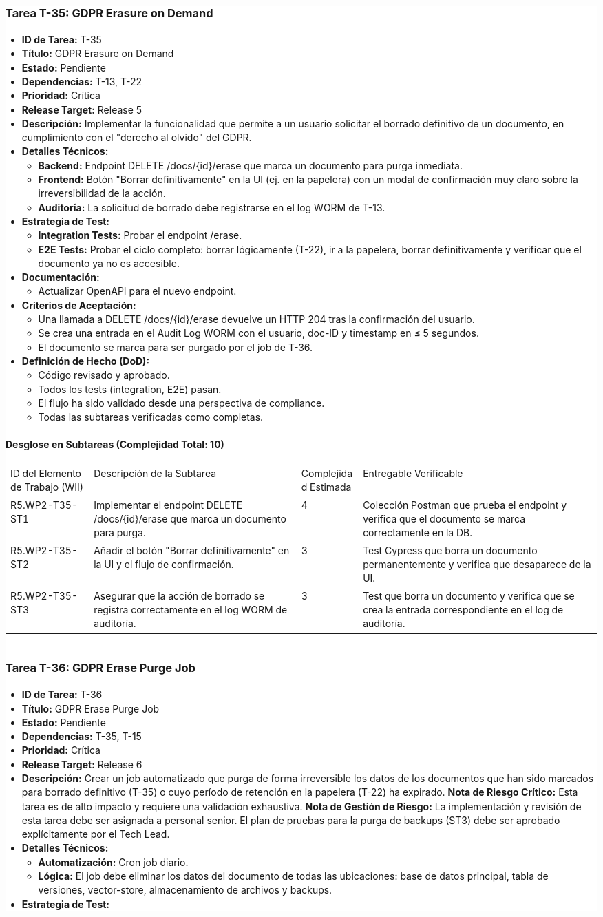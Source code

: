 
### **Tarea T-35: GDPR Erasure on Demand**

- **ID de Tarea:** T-35
- **Título:** GDPR Erasure on Demand
- **Estado:** Pendiente
- **Dependencias:** T-13, T-22
- **Prioridad:** Crítica
- **Release Target:** Release 5
- **Descripción:** Implementar la funcionalidad que permite a un usuario solicitar el borrado definitivo de un documento, en cumplimiento con el "derecho al olvido" del GDPR.
- **Detalles Técnicos:**
  - **Backend:** Endpoint DELETE /docs/{id}/erase que marca un documento para purga inmediata.
  - **Frontend:** Botón "Borrar definitivamente" en la UI (ej. en la papelera) con un modal de confirmación muy claro sobre la irreversibilidad de la acción.
  - **Auditoría:** La solicitud de borrado debe registrarse en el log WORM de T-13.
- **Estrategia de Test:**
  - **Integration Tests:** Probar el endpoint /erase.
  - **E2E Tests:** Probar el ciclo completo: borrar lógicamente (T-22), ir a la papelera, borrar definitivamente y verificar que el documento ya no es accesible.
- **Documentación:**
  - Actualizar OpenAPI para el nuevo endpoint.
- **Criterios de Aceptación:**
  - Una llamada a DELETE /docs/{id}/erase devuelve un HTTP 204 tras la confirmación del usuario.
  - Se crea una entrada en el Audit Log WORM con el usuario, doc-ID y timestamp en ≤ 5 segundos.
  - El documento se marca para ser purgado por el job de T-36.
- **Definición de Hecho (DoD):**
  - Código revisado y aprobado.
  - Todos los tests (integration, E2E) pasan.
  - El flujo ha sido validado desde una perspectiva de compliance.
  - Todas las subtareas verificadas como completas.

#### **Desglose en Subtareas (Complejidad Total: 10)**

|                                  |                                                                                          |                      |                                                                                                       |
| -------------------------------- | ---------------------------------------------------------------------------------------- | -------------------- | ----------------------------------------------------------------------------------------------------- |
| ID del Elemento de Trabajo (WII) | Descripción de la Subtarea                                                               | Complejidad Estimada | Entregable Verificable                                                                                |
| R5.WP2-T35-ST1                   | Implementar el endpoint DELETE /docs/{id}/erase que marca un documento para purga.       | 4                    | Colección Postman que prueba el endpoint y verifica que el documento se marca correctamente en la DB. |
| R5.WP2-T35-ST2                   | Añadir el botón "Borrar definitivamente" en la UI y el flujo de confirmación.            | 3                    | Test Cypress que borra un documento permanentemente y verifica que desaparece de la UI.               |
| R5.WP2-T35-ST3                   | Asegurar que la acción de borrado se registra correctamente en el log WORM de auditoría. | 3                    | Test que borra un documento y verifica que se crea la entrada correspondiente en el log de auditoría. |

---

### **Tarea T-36: GDPR Erase Purge Job**

- **ID de Tarea:** T-36
- **Título:** GDPR Erase Purge Job
- **Estado:** Pendiente
- **Dependencias:** T-35, T-15
- **Prioridad:** Crítica
- **Release Target:** Release 6
- **Descripción:** Crear un job automatizado que purga de forma irreversible los datos de los documentos que han sido marcados para borrado definitivo (T-35) o cuyo período de retención en la papelera (T-22) ha expirado. **Nota de Riesgo Crítico:** Esta tarea es de alto impacto y requiere una validación exhaustiva. **Nota de Gestión de Riesgo:** La implementación y revisión de esta tarea debe ser asignada a personal senior. El plan de pruebas para la purga de backups (ST3) debe ser aprobado explícitamente por el Tech Lead.
- **Detalles Técnicos:**
  - **Automatización:** Cron job diario.
  - **Lógica:** El job debe eliminar los datos del documento de todas las ubicaciones: base de datos principal, tabla de versiones, vector-store, almacenamiento de archivos y backups.
- **Estrategia de Test:**